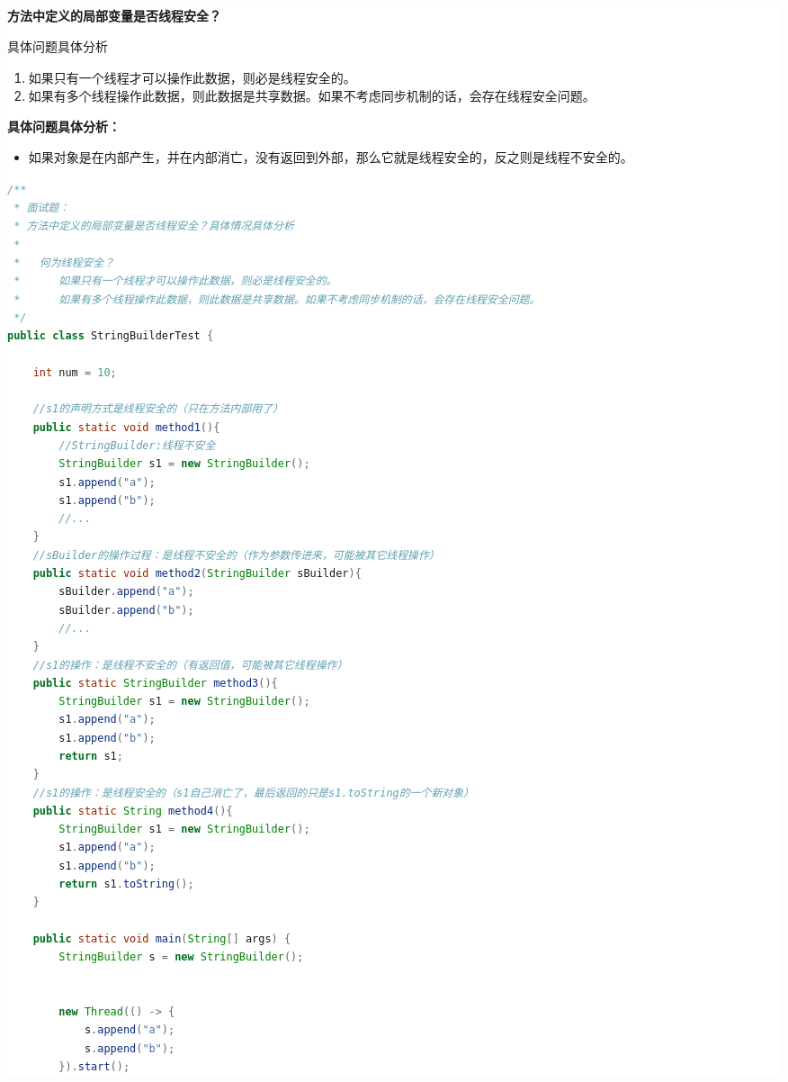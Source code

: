 



**方法中定义的局部变量是否线程安全？**

具体问题具体分析

1.  如果只有一个线程才可以操作此数据，则必是线程安全的。
2.  如果有多个线程操作此数据，则此数据是共享数据。如果不考虑同步机制的话，会存在线程安全问题。

**具体问题具体分析：**

* 如果对象是在内部产生，并在内部消亡，没有返回到外部，那么它就是线程安全的，反之则是线程不安全的。

    


```java
/**
 * 面试题：
 * 方法中定义的局部变量是否线程安全？具体情况具体分析
 *
 *   何为线程安全？
 *      如果只有一个线程才可以操作此数据，则必是线程安全的。
 *      如果有多个线程操作此数据，则此数据是共享数据。如果不考虑同步机制的话，会存在线程安全问题。
 */
public class StringBuilderTest {

    int num = 10;

    //s1的声明方式是线程安全的（只在方法内部用了）
    public static void method1(){
        //StringBuilder:线程不安全
        StringBuilder s1 = new StringBuilder();
        s1.append("a");
        s1.append("b");
        //...
    }
    //sBuilder的操作过程：是线程不安全的（作为参数传进来，可能被其它线程操作）
    public static void method2(StringBuilder sBuilder){
        sBuilder.append("a");
        sBuilder.append("b");
        //...
    }
    //s1的操作：是线程不安全的（有返回值，可能被其它线程操作）
    public static StringBuilder method3(){
        StringBuilder s1 = new StringBuilder();
        s1.append("a");
        s1.append("b");
        return s1;
    }
    //s1的操作：是线程安全的（s1自己消亡了，最后返回的只是s1.toString的一个新对象）
    public static String method4(){
        StringBuilder s1 = new StringBuilder();
        s1.append("a");
        s1.append("b");
        return s1.toString();
    }

    public static void main(String[] args) {
        StringBuilder s = new StringBuilder();


        new Thread(() -> {
            s.append("a");
            s.append("b");
        }).start();

```